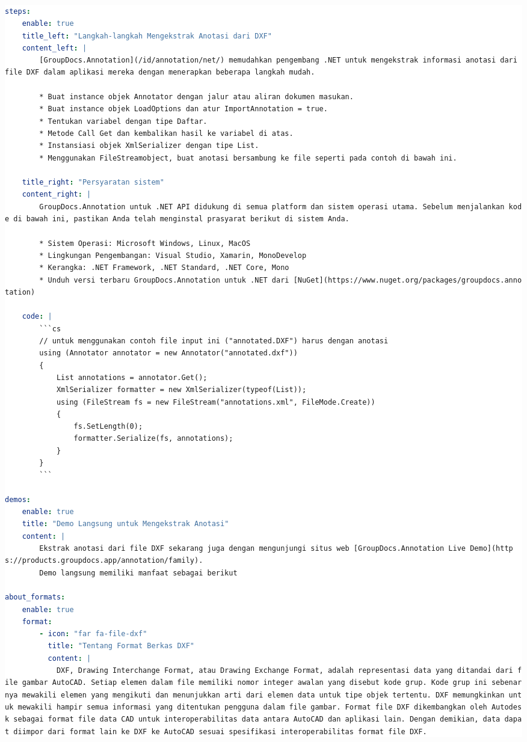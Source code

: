 ```yaml
steps:
    enable: true
    title_left: "Langkah-langkah Mengekstrak Anotasi dari DXF"
    content_left: |
        [GroupDocs.Annotation](/id/annotation/net/) memudahkan pengembang .NET untuk mengekstrak informasi anotasi dari file DXF dalam aplikasi mereka dengan menerapkan beberapa langkah mudah.

        * Buat instance objek Annotator dengan jalur atau aliran dokumen masukan.
        * Buat instance objek LoadOptions dan atur ImportAnnotation = true.
        * Tentukan variabel dengan tipe Daftar.
        * Metode Call Get dan kembalikan hasil ke variabel di atas.
        * Instansiasi objek XmlSerializer dengan tipe List.
        * Menggunakan FileStreamobject, buat anotasi bersambung ke file seperti pada contoh di bawah ini.
        
    title_right: "Persyaratan sistem"
    content_right: |
        GroupDocs.Annotation untuk .NET API didukung di semua platform dan sistem operasi utama. Sebelum menjalankan kode di bawah ini, pastikan Anda telah menginstal prasyarat berikut di sistem Anda.

        * Sistem Operasi: Microsoft Windows, Linux, MacOS
        * Lingkungan Pengembangan: Visual Studio, Xamarin, MonoDevelop
        * Kerangka: .NET Framework, .NET Standard, .NET Core, Mono
        * Unduh versi terbaru GroupDocs.Annotation untuk .NET dari [NuGet](https://www.nuget.org/packages/groupdocs.annotation)
        
    code: |
        ```cs
        // untuk menggunakan contoh file input ini ("annotated.DXF") harus dengan anotasi
        using (Annotator annotator = new Annotator("annotated.dxf"))
        {
        	List annotations = annotator.Get();
        	XmlSerializer formatter = new XmlSerializer(typeof(List));
        	using (FileStream fs = new FileStream("annotations.xml", FileMode.Create))
            {
            	fs.SetLength(0);
                formatter.Serialize(fs, annotations);
            }
        }
        ```
        
demos:
    enable: true
    title: "Demo Langsung untuk Mengekstrak Anotasi"
    content: |
        Ekstrak anotasi dari file DXF sekarang juga dengan mengunjungi situs web [GroupDocs.Annotation Live Demo](https://products.groupdocs.app/annotation/family).  
        Demo langsung memiliki manfaat sebagai berikut
        
about_formats:
    enable: true
    format:
        - icon: "far fa-file-dxf"
          title: "Tentang Format Berkas DXF"
          content: |
            DXF, Drawing Interchange Format, atau Drawing Exchange Format, adalah representasi data yang ditandai dari file gambar AutoCAD. Setiap elemen dalam file memiliki nomor integer awalan yang disebut kode grup. Kode grup ini sebenarnya mewakili elemen yang mengikuti dan menunjukkan arti dari elemen data untuk tipe objek tertentu. DXF memungkinkan untuk mewakili hampir semua informasi yang ditentukan pengguna dalam file gambar. Format file DXF dikembangkan oleh Autodesk sebagai format file data CAD untuk interoperabilitas data antara AutoCAD dan aplikasi lain. Dengan demikian, data dapat diimpor dari format lain ke DXF ke AutoCAD sesuai spesifikasi interoperabilitas format file DXF.
```